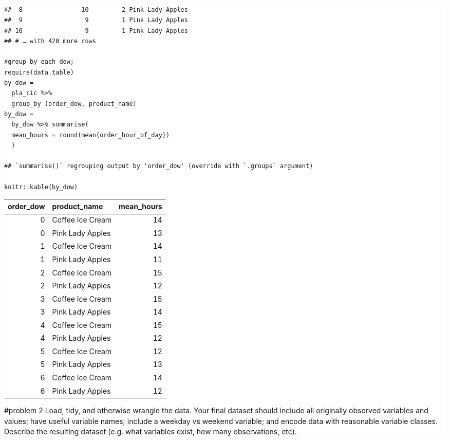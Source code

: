     ##  8                10         2 Pink Lady Apples
    ##  9                 9         1 Pink Lady Apples
    ## 10                 9         1 Pink Lady Apples
    ## # … with 420 more rows

    #group by each dow;
    require(data.table)
    by_dow = 
      pla_cic %>%
      group_by (order_dow, product_name)
    by_dow =
      by_dow %>% summarise(
      mean_hours = round(mean(order_hour_of_day))
      )

    ## `summarise()` regrouping output by 'order_dow' (override with `.groups` argument)

    knitr::kable(by_dow)

| order\_dow | product\_name    | mean\_hours |
|-----------:|:-----------------|------------:|
|          0 | Coffee Ice Cream |          14 |
|          0 | Pink Lady Apples |          13 |
|          1 | Coffee Ice Cream |          14 |
|          1 | Pink Lady Apples |          11 |
|          2 | Coffee Ice Cream |          15 |
|          2 | Pink Lady Apples |          12 |
|          3 | Coffee Ice Cream |          15 |
|          3 | Pink Lady Apples |          14 |
|          4 | Coffee Ice Cream |          15 |
|          4 | Pink Lady Apples |          12 |
|          5 | Coffee Ice Cream |          12 |
|          5 | Pink Lady Apples |          13 |
|          6 | Coffee Ice Cream |          14 |
|          6 | Pink Lady Apples |          12 |

\#problem 2 Load, tidy, and otherwise wrangle the data. Your final
dataset should include all originally observed variables and values;
have useful variable names; include a weekday vs weekend variable; and
encode data with reasonable variable classes. Describe the resulting
dataset (e.g. what variables exist, how many observations, etc).
